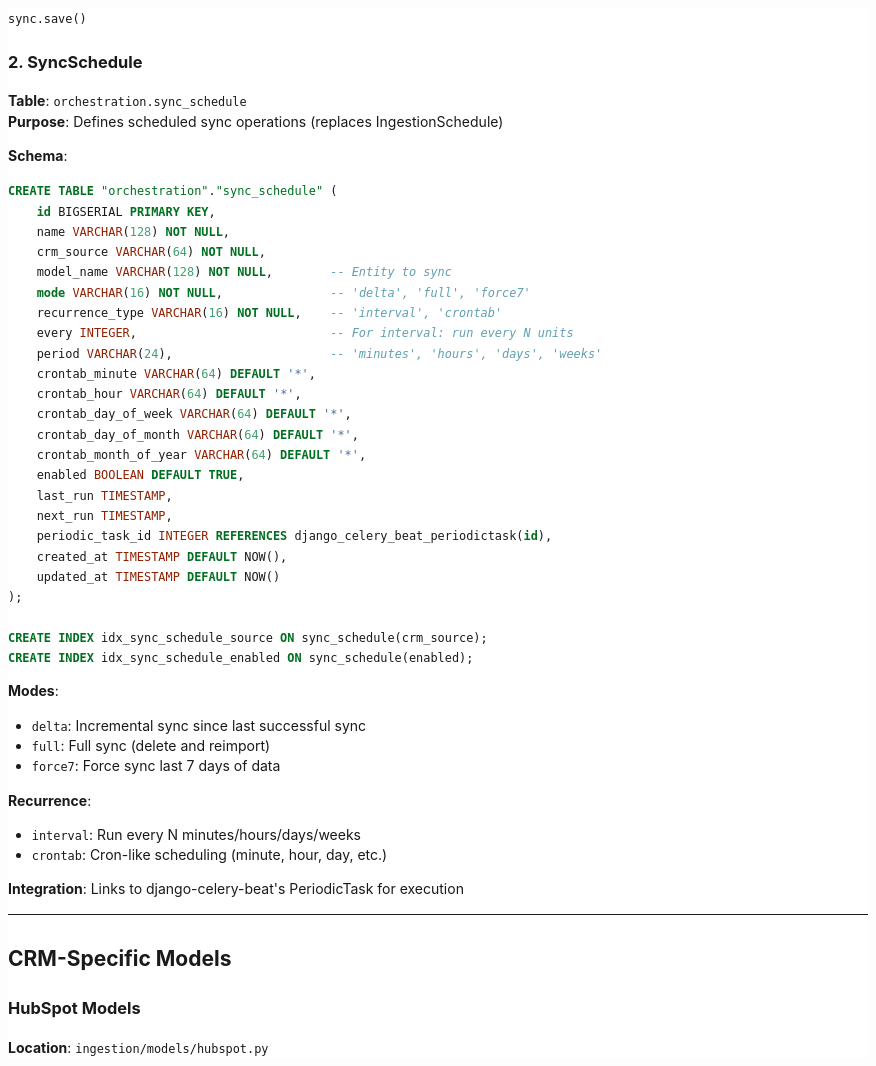 ```python
sync.save()
```

### 2. SyncSchedule
**Table**: `orchestration.sync_schedule`  
**Purpose**: Defines scheduled sync operations (replaces IngestionSchedule)

**Schema**:
```sql
CREATE TABLE "orchestration"."sync_schedule" (
    id BIGSERIAL PRIMARY KEY,
    name VARCHAR(128) NOT NULL,
    crm_source VARCHAR(64) NOT NULL,
    model_name VARCHAR(128) NOT NULL,        -- Entity to sync
    mode VARCHAR(16) NOT NULL,               -- 'delta', 'full', 'force7'
    recurrence_type VARCHAR(16) NOT NULL,    -- 'interval', 'crontab'
    every INTEGER,                           -- For interval: run every N units
    period VARCHAR(24),                      -- 'minutes', 'hours', 'days', 'weeks'
    crontab_minute VARCHAR(64) DEFAULT '*',
    crontab_hour VARCHAR(64) DEFAULT '*',
    crontab_day_of_week VARCHAR(64) DEFAULT '*',
    crontab_day_of_month VARCHAR(64) DEFAULT '*',
    crontab_month_of_year VARCHAR(64) DEFAULT '*',
    enabled BOOLEAN DEFAULT TRUE,
    last_run TIMESTAMP,
    next_run TIMESTAMP,
    periodic_task_id INTEGER REFERENCES django_celery_beat_periodictask(id),
    created_at TIMESTAMP DEFAULT NOW(),
    updated_at TIMESTAMP DEFAULT NOW()
);

CREATE INDEX idx_sync_schedule_source ON sync_schedule(crm_source);
CREATE INDEX idx_sync_schedule_enabled ON sync_schedule(enabled);
```

**Modes**:
- `delta`: Incremental sync since last successful sync
- `full`: Full sync (delete and reimport)
- `force7`: Force sync last 7 days of data

**Recurrence**:
- `interval`: Run every N minutes/hours/days/weeks
- `crontab`: Cron-like scheduling (minute, hour, day, etc.)

**Integration**: Links to django-celery-beat's PeriodicTask for execution

---

## CRM-Specific Models

### HubSpot Models
**Location**: `ingestion/models/hubspot.py`
